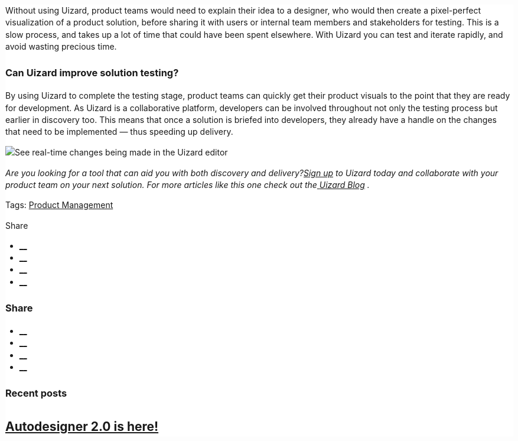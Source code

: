 Without using Uizard, product teams would need to explain their idea to a designer, who would then create a pixel-perfect visualization of a product solution, before sharing it with users or internal team members and stakeholders for testing. This is a slow process, and takes up a lot of time that could have been spent elsewhere. With Uizard you can test and iterate rapidly, and avoid wasting precious time.

### Can Uizard improve solution testing?

By using Uizard to complete the testing stage, product teams can quickly get their product visuals to the point that they are ready for development. As Uizard is a collaborative platform, developers can be involved throughout not only the testing process but earlier in discovery too. This means that once a solution is briefed into developers, they already have a handle on the changes that need to be implemented — thus speeding up delivery.

![](https://uizard.io/blog/content/images/2024/04/Screenshot-2024-04-10-at-10.16.46.png)See real-time changes being made in the Uizard editor   

_Are you looking for a tool that can aid you with both discovery and delivery?_[_Sign up_](https://app.uizard.io/sign-up) _to Uizard today and collaborate with your product team on your next solution. For more articles like this one check out the_[ _Uizard Blog_](https://uizard.io/blog/) _._

  

Tags: [Product Management](/blog/tag/product-management/)

Share 

  * [__](https://twitter.com/share?text=Uizard%20for%20product%20teams%3A%20How%20to%20streamline%20and%20speed%20up%20your%20workflow&url=https://uizard.io/blog/how-to-streamline-and-speed-up-your-workflow/ "Share on Twitter")
  * [__](https://www.linkedin.com/sharing/share-offsite/?url=https://uizard.io/blog/how-to-streamline-and-speed-up-your-workflow/ "Share on LinkedIn")
  * [__](https://www.facebook.com/sharer/sharer.php?u=https://uizard.io/blog/how-to-streamline-and-speed-up-your-workflow/ "Share on Facebook")
  * [__](mailto:?subject=Uizard%20for%20product%20teams%3A%20How%20to%20streamline%20and%20speed%20up%20your%20workflow "Share by Email")

### Share

  * [__](https://twitter.com/share?text=Uizard%20for%20product%20teams%3A%20How%20to%20streamline%20and%20speed%20up%20your%20workflow&url=https://uizard.io/blog/how-to-streamline-and-speed-up-your-workflow/ "Share on Twitter")
  * [__](https://www.linkedin.com/sharing/share-offsite/?url=https://uizard.io/blog/how-to-streamline-and-speed-up-your-workflow/ "Share on LinkedIn")
  * [__](https://www.facebook.com/sharer/sharer.php?u=https://uizard.io/blog/how-to-streamline-and-speed-up-your-workflow/ "Share on Facebook")
  * [__](mailto:?subject=Uizard%20for%20product%20teams%3A%20How%20to%20streamline%20and%20speed%20up%20your%20workflow "Share by Email")

### Recent posts

[](/blog/autodesigner-2-0-is-here/ "Autodesigner 2.0 is here!")

## [Autodesigner 2.0 is here!](/blog/autodesigner-2-0-is-here/ "Autodesigner 2.0 is here!")
